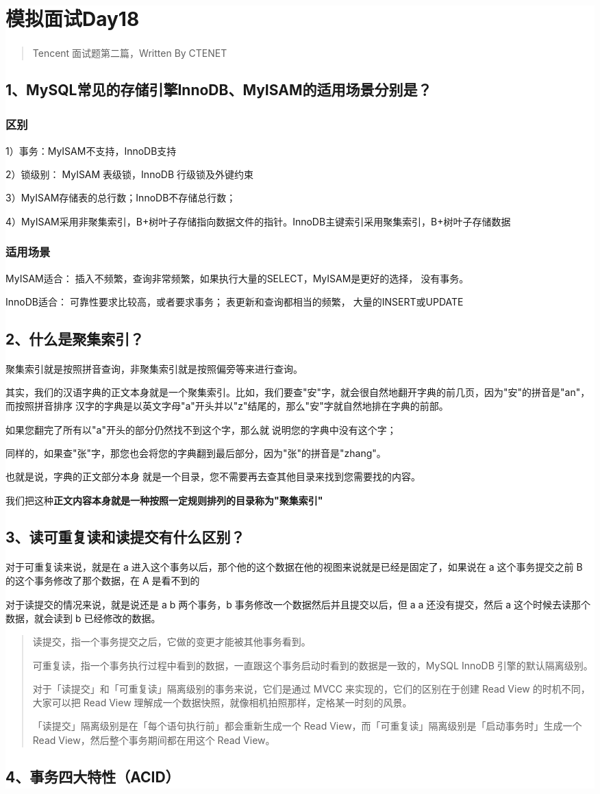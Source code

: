 # 模拟面试Day18

> Tencent 面试题第二篇，Written By CTENET

## 1、MySQL常见的存储引擎InnoDB、MyISAM的适用场景分别是？

### 区别

1）事务：MyISAM不支持，InnoDB支持

2）锁级别： MyISAM 表级锁，InnoDB 行级锁及外键约束

3）MyISAM存储表的总行数；InnoDB不存储总行数；

4）MyISAM采用非聚集索引，B+树叶子存储指向数据文件的指针。InnoDB主键索引采用聚集索引，B+树叶子存储数据

### 适用场景

MyISAM适合： 插入不频繁，查询非常频繁，如果执行大量的SELECT，MyISAM是更好的选择， 没有事务。

InnoDB适合： 可靠性要求比较高，或者要求事务； 表更新和查询都相当的频繁， 大量的INSERT或UPDATE

## 2、什么是聚集索引？

聚集索引就是按照拼音查询，非聚集索引就是按照偏旁等来进行查询。

其实，我们的汉语字典的正文本身就是一个聚集索引。比如，我们要查"安"字，就会很自然地翻开字典的前几页，因为"安"的拼音是"an"，而按照拼音排序 汉字的字典是以英文字母"a"开头并以"z"结尾的，那么"安"字就自然地排在字典的前部。

如果您翻完了所有以"a"开头的部分仍然找不到这个字，那么就 说明您的字典中没有这个字；

同样的，如果查"张"字，那您也会将您的字典翻到最后部分，因为"张"的拼音是"zhang"。

也就是说，字典的正文部分本身 就是一个目录，您不需要再去查其他目录来找到您需要找的内容。

我们把这种**正文内容本身就是一种按照一定规则排列的目录称为"聚集索引"**

## 3、读可重复读和读提交有什么区别？

对于可重复读来说，就是在 a 进入这个事务以后，那个他的这个数据在他的视图来说就是已经是固定了，如果说在 a 这个事务提交之前 B 的这个事务修改了那个数据，在 A 是看不到的

对于读提交的情况来说，就是说还是 a b 两个事务，b 事务修改一个数据然后并且提交以后，但 a a 还没有提交，然后 a 这个时候去读那个数据，就会读到 b 已经修改的数据。

> 读提交，指一个事务提交之后，它做的变更才能被其他事务看到。
>
> 可重复读，指一个事务执行过程中看到的数据，一直跟这个事务启动时看到的数据是一致的，MySQL InnoDB 引擎的默认隔离级别。
>
> 对于「读提交」和「可重复读」隔离级别的事务来说，它们是通过 MVCC 来实现的，它们的区别在于创建 Read View 的时机不同，大家可以把 Read View 理解成一个数据快照，就像相机拍照那样，定格某一时刻的风景。
>
> 「读提交」隔离级别是在「每个语句执行前」都会重新生成一个 Read View，而「可重复读」隔离级别是「启动事务时」生成一个 Read View，然后整个事务期间都在用这个 Read View。

## 4、事务四大特性（ACID）
